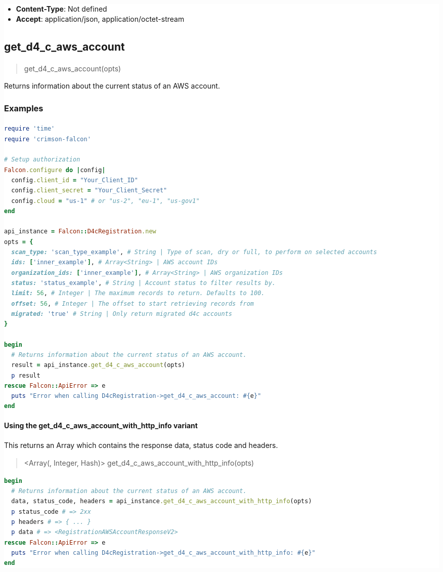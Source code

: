 - **Content-Type**: Not defined
- **Accept**: application/json, application/octet-stream


## get_d4_c_aws_account

> <RegistrationAWSAccountResponseV2> get_d4_c_aws_account(opts)

Returns information about the current status of an AWS account.

### Examples

```ruby
require 'time'
require 'crimson-falcon'

# Setup authorization
Falcon.configure do |config|
  config.client_id = "Your_Client_ID"
  config.client_secret = "Your_Client_Secret"
  config.cloud = "us-1" # or "us-2", "eu-1", "us-gov1"
end

api_instance = Falcon::D4cRegistration.new
opts = {
  scan_type: 'scan_type_example', # String | Type of scan, dry or full, to perform on selected accounts
  ids: ['inner_example'], # Array<String> | AWS account IDs
  organization_ids: ['inner_example'], # Array<String> | AWS organization IDs
  status: 'status_example', # String | Account status to filter results by.
  limit: 56, # Integer | The maximum records to return. Defaults to 100.
  offset: 56, # Integer | The offset to start retrieving records from
  migrated: 'true' # String | Only return migrated d4c accounts
}

begin
  # Returns information about the current status of an AWS account.
  result = api_instance.get_d4_c_aws_account(opts)
  p result
rescue Falcon::ApiError => e
  puts "Error when calling D4cRegistration->get_d4_c_aws_account: #{e}"
end
```

#### Using the get_d4_c_aws_account_with_http_info variant

This returns an Array which contains the response data, status code and headers.

> <Array(<RegistrationAWSAccountResponseV2>, Integer, Hash)> get_d4_c_aws_account_with_http_info(opts)

```ruby
begin
  # Returns information about the current status of an AWS account.
  data, status_code, headers = api_instance.get_d4_c_aws_account_with_http_info(opts)
  p status_code # => 2xx
  p headers # => { ... }
  p data # => <RegistrationAWSAccountResponseV2>
rescue Falcon::ApiError => e
  puts "Error when calling D4cRegistration->get_d4_c_aws_account_with_http_info: #{e}"
end
```
